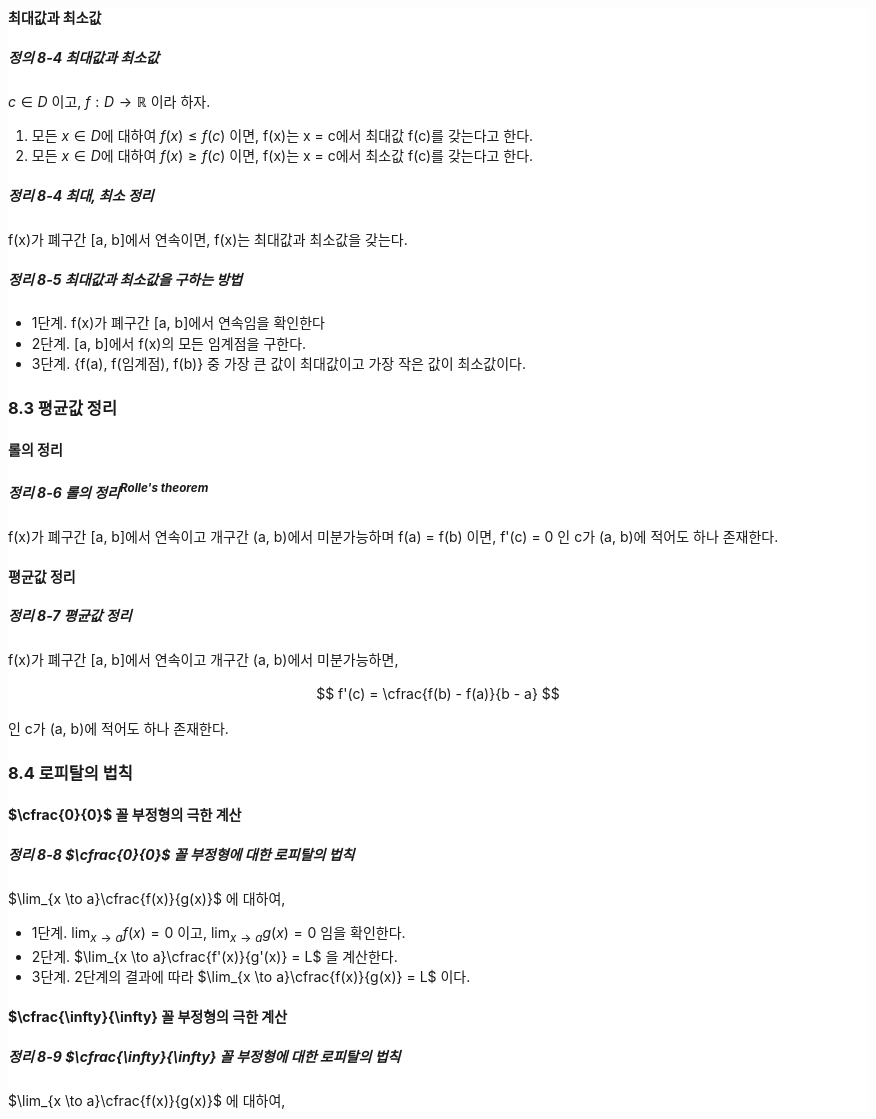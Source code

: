 #### 최대값과 최소값

##### 정의 8-4 최대값과 최소값

$c \in D$ 이고, $f:D \to \mathbb{R}$ 이라 하자.

1. 모든 $x \in D$에 대하여 $f(x) \leq f(c)$ 이면, f(x)는 x = c에서 최대값 f(c)를 갖는다고 한다.
2. 모든 $x \in D$에 대하여 $f(x) \geq f(c)$ 이면, f(x)는 x = c에서 최소값 f(c)를 갖는다고 한다.

##### 정리 8-4 최대, 최소 정리

f(x)가 폐구간 [a, b]에서 연속이면, f(x)는 최대값과 최소값을 갖는다.

##### 정리 8-5 최대값과 최소값을 구하는 방법

- 1단계. f(x)가 폐구간 [a, b]에서 연속임을 확인한다
- 2단계. [a, b]에서 f(x)의 모든 임계점을 구한다.
- 3단계. {f(a), f(임계점), f(b)} 중 가장 큰 값이 최대값이고 가장 작은 값이 최소값이다.

### 8.3 평균값 정리

#### 롤의 정리

##### 정리 8-6 롤의 정리<sup>Rolle's theorem</sup>

f(x)가 폐구간 [a, b]에서 연속이고 개구간 (a, b)에서 미분가능하며 f(a) = f(b) 이면, f'(c) = 0 인 c가 (a, b)에 적어도 하나 존재한다.

#### 평균값 정리

##### 정리 8-7 평균값 정리

f(x)가 폐구간 [a, b]에서 연속이고 개구간 (a, b)에서 미분가능하면, 

$$
f'(c) = \cfrac{f(b) - f(a)}{b - a}
$$

인 c가 (a, b)에 적어도 하나 존재한다.

### 8.4 로피탈의 법칙

#### $\cfrac{0}{0}$ 꼴 부정형의 극한 계산

##### 정리 8-8 $\cfrac{0}{0}$ 꼴 부정형에 대한 로피탈의 법칙

$\lim_{x \to a}\cfrac{f(x)}{g(x)}$ 에 대하여,

- 1단계. $\lim_{x \to a}f(x) = 0$ 이고, $\lim_{x \to a}g(x) = 0$ 임을 확인한다.
- 2단계. $\lim_{x \to a}\cfrac{f'(x)}{g'(x)} = L$ 을 계산한다.
- 3단계. 2단계의 결과에 따라 $\lim_{x \to a}\cfrac{f(x)}{g(x)} = L$ 이다.

#### $\cfrac{\infty}{\infty} 꼴 부정형의 극한 계산

##### 정리 8-9 $\cfrac{\infty}{\infty} 꼴 부정형에 대한 로피탈의 법칙

$\lim_{x \to a}\cfrac{f(x)}{g(x)}$ 에 대하여,
